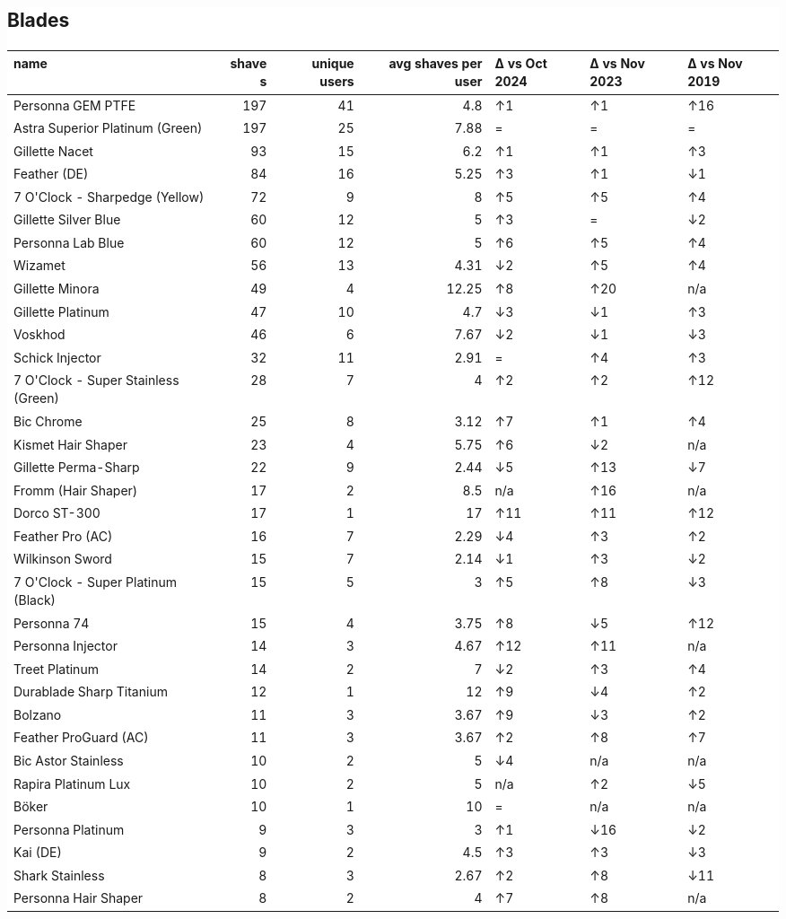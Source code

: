 
## Blades

| name                                |   shaves |   unique users |   avg shaves per user | Δ vs Oct 2024   | Δ vs Nov 2023   | Δ vs Nov 2019   |
|:------------------------------------|---------:|---------------:|----------------------:|:----------------|:----------------|:----------------|
| Personna GEM PTFE                   |      197 |             41 |                  4.8  | ↑1              | ↑1              | ↑16             |
| Astra Superior Platinum (Green)     |      197 |             25 |                  7.88 | =               | =               | =               |
| Gillette Nacet                      |       93 |             15 |                  6.2  | ↑1              | ↑1              | ↑3              |
| Feather (DE)                        |       84 |             16 |                  5.25 | ↑3              | ↑1              | ↓1              |
| 7 O'Clock - Sharpedge (Yellow)      |       72 |              9 |                  8    | ↑5              | ↑5              | ↑4              |
| Gillette Silver Blue                |       60 |             12 |                  5    | ↑3              | =               | ↓2              |
| Personna Lab Blue                   |       60 |             12 |                  5    | ↑6              | ↑5              | ↑4              |
| Wizamet                             |       56 |             13 |                  4.31 | ↓2              | ↑5              | ↑4              |
| Gillette Minora                     |       49 |              4 |                 12.25 | ↑8              | ↑20             | n/a             |
| Gillette Platinum                   |       47 |             10 |                  4.7  | ↓3              | ↓1              | ↑3              |
| Voskhod                             |       46 |              6 |                  7.67 | ↓2              | ↓1              | ↓3              |
| Schick Injector                     |       32 |             11 |                  2.91 | =               | ↑4              | ↑3              |
| 7 O'Clock - Super Stainless (Green) |       28 |              7 |                  4    | ↑2              | ↑2              | ↑12             |
| Bic Chrome                          |       25 |              8 |                  3.12 | ↑7              | ↑1              | ↑4              |
| Kismet Hair Shaper                  |       23 |              4 |                  5.75 | ↑6              | ↓2              | n/a             |
| Gillette Perma-Sharp                |       22 |              9 |                  2.44 | ↓5              | ↑13             | ↓7              |
| Fromm (Hair Shaper)                 |       17 |              2 |                  8.5  | n/a             | ↑16             | n/a             |
| Dorco ST-300                        |       17 |              1 |                 17    | ↑11             | ↑11             | ↑12             |
| Feather Pro (AC)                    |       16 |              7 |                  2.29 | ↓4              | ↑3              | ↑2              |
| Wilkinson Sword                     |       15 |              7 |                  2.14 | ↓1              | ↑3              | ↓2              |
| 7 O'Clock - Super Platinum (Black)  |       15 |              5 |                  3    | ↑5              | ↑8              | ↓3              |
| Personna 74                         |       15 |              4 |                  3.75 | ↑8              | ↓5              | ↑12             |
| Personna Injector                   |       14 |              3 |                  4.67 | ↑12             | ↑11             | n/a             |
| Treet Platinum                      |       14 |              2 |                  7    | ↓2              | ↑3              | ↑4              |
| Durablade Sharp Titanium            |       12 |              1 |                 12    | ↑9              | ↓4              | ↑2              |
| Bolzano                             |       11 |              3 |                  3.67 | ↑9              | ↓3              | ↑2              |
| Feather ProGuard (AC)               |       11 |              3 |                  3.67 | ↑2              | ↑8              | ↑7              |
| Bic Astor Stainless                 |       10 |              2 |                  5    | ↓4              | n/a             | n/a             |
| Rapira Platinum Lux                 |       10 |              2 |                  5    | n/a             | ↑2              | ↓5              |
| Böker                              |       10 |              1 |                 10    | =               | n/a             | n/a             |
| Personna Platinum                   |        9 |              3 |                  3    | ↑1              | ↓16             | ↓2              |
| Kai (DE)                            |        9 |              2 |                  4.5  | ↑3              | ↑3              | ↓3              |
| Shark Stainless                     |        8 |              3 |                  2.67 | ↑2              | ↑8              | ↓11             |
| Personna Hair Shaper                |        8 |              2 |                  4    | ↑7              | ↑8              | n/a             |